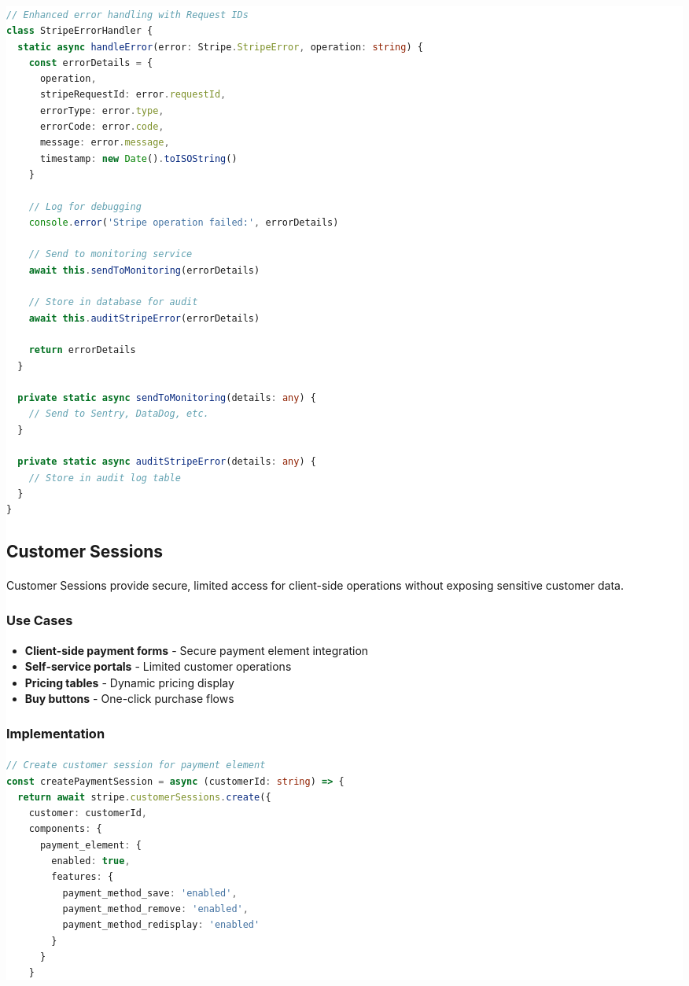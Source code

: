 ```typescript
// Enhanced error handling with Request IDs
class StripeErrorHandler {
  static async handleError(error: Stripe.StripeError, operation: string) {
    const errorDetails = {
      operation,
      stripeRequestId: error.requestId,
      errorType: error.type,
      errorCode: error.code,
      message: error.message,
      timestamp: new Date().toISOString()
    }
    
    // Log for debugging
    console.error('Stripe operation failed:', errorDetails)
    
    // Send to monitoring service
    await this.sendToMonitoring(errorDetails)
    
    // Store in database for audit
    await this.auditStripeError(errorDetails)
    
    return errorDetails
  }
  
  private static async sendToMonitoring(details: any) {
    // Send to Sentry, DataDog, etc.
  }
  
  private static async auditStripeError(details: any) {
    // Store in audit log table
  }
}
```

## Customer Sessions

Customer Sessions provide secure, limited access for client-side operations without exposing sensitive customer data.

### Use Cases

- **Client-side payment forms** - Secure payment element integration
- **Self-service portals** - Limited customer operations
- **Pricing tables** - Dynamic pricing display
- **Buy buttons** - One-click purchase flows

### Implementation

```typescript
// Create customer session for payment element
const createPaymentSession = async (customerId: string) => {
  return await stripe.customerSessions.create({
    customer: customerId,
    components: {
      payment_element: {
        enabled: true,
        features: {
          payment_method_save: 'enabled',
          payment_method_remove: 'enabled',
          payment_method_redisplay: 'enabled'
        }
      }
    }
```